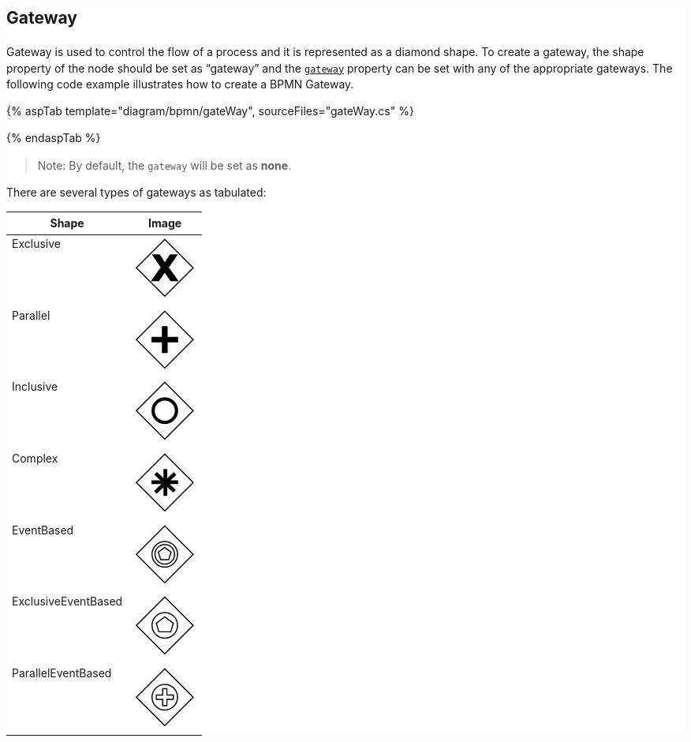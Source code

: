 ## Gateway

Gateway is used to control the flow of a process and it is represented as a diamond shape. To create a gateway, the shape property of the node should be set as “gateway” and the [`gateway`](https://help.syncfusion.com/cr/aspnetcore-js2/Syncfusion.EJ2.Diagrams.DiagramBpmnGateway.html) property can be set with any of the appropriate gateways. The following code example illustrates how to create a BPMN Gateway.

{% aspTab template="diagram/bpmn/gateWay", sourceFiles="gateWay.cs" %}

{% endaspTab %}

>Note: By default, the `gateway` will be set as **none**.

There are several types of gateways as tabulated:

| Shape | Image |
| -------- | -------- |
| Exclusive | ![Exclusive GateWay BPMN Shape](images/Exclusive.png) |
| Parallel | ![Parallel GateWay BPMN Shape](images/Parallel.png) |
| Inclusive | ![Inclusive GateWay BPMN Shape](images/Inclusive.png) |
| Complex | ![Complex GateWay BPMN Shape](images/Complex.png) |
| EventBased | ![EventBased GateWay BPMNShape](images/EventBased.png) |
| ExclusiveEventBased | ![Exclusive EventBased GateWay BPMN Shape](images/EEBased.png) |
| ParallelEventBased | ![Parallel EventBased GateWay BPMN Shape](images/PEBased.png) |
